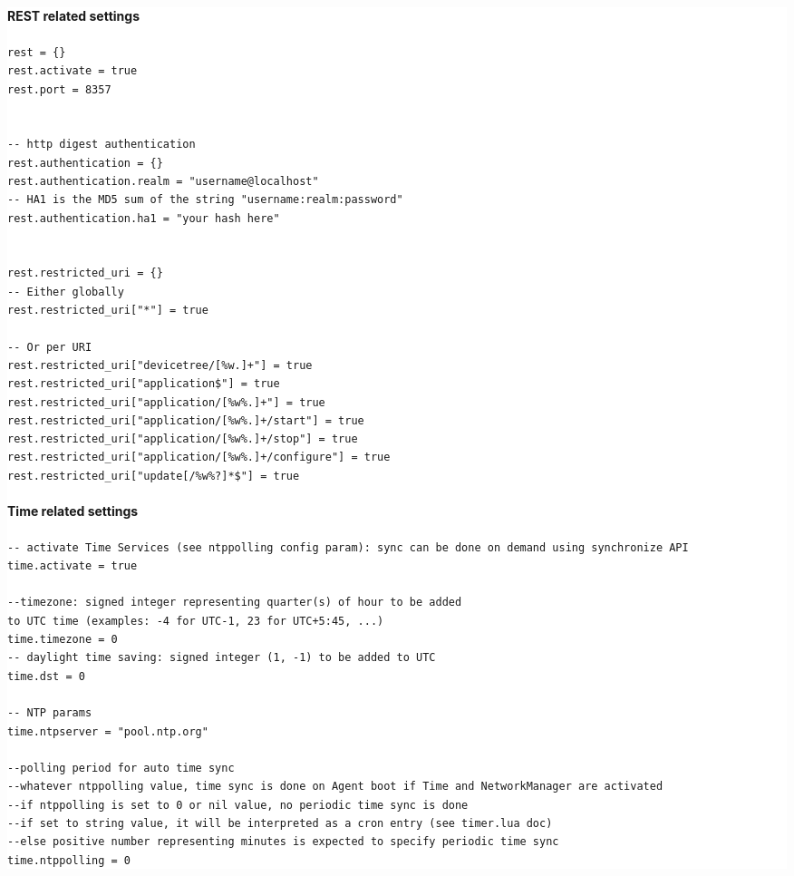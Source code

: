 
#### REST related settings

~~~{.lua}
rest = {}
rest.activate = true
rest.port = 8357


-- http digest authentication
rest.authentication = {}
rest.authentication.realm = "username@localhost"
-- HA1 is the MD5 sum of the string "username:realm:password"
rest.authentication.ha1 = "your hash here"


rest.restricted_uri = {}
-- Either globally
rest.restricted_uri["*"] = true

-- Or per URI
rest.restricted_uri["devicetree/[%w.]+"] = true
rest.restricted_uri["application$"] = true
rest.restricted_uri["application/[%w%.]+"] = true
rest.restricted_uri["application/[%w%.]+/start"] = true
rest.restricted_uri["application/[%w%.]+/stop"] = true
rest.restricted_uri["application/[%w%.]+/configure"] = true
rest.restricted_uri["update[/%w%?]*$"] = true
~~~

#### Time related settings

~~~{.lua}
-- activate Time Services (see ntppolling config param): sync can be done on demand using synchronize API
time.activate = true

--timezone: signed integer representing quarter(s) of hour to be added
to UTC time (examples: -4 for UTC-1, 23 for UTC+5:45, ...)
time.timezone = 0
-- daylight time saving: signed integer (1, -1) to be added to UTC
time.dst = 0

-- NTP params
time.ntpserver = "pool.ntp.org"

--polling period for auto time sync
--whatever ntppolling value, time sync is done on Agent boot if Time and NetworkManager are activated
--if ntppolling is set to 0 or nil value, no periodic time sync is done
--if set to string value, it will be interpreted as a cron entry (see timer.lua doc)
--else positive number representing minutes is expected to specify periodic time sync
time.ntppolling = 0
~~~
